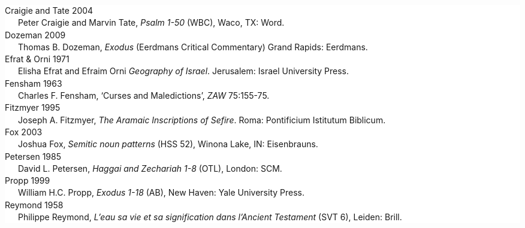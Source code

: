 <div style="padding-left: 22px; text-indent: -22px;">
Craigie and Tate 2004
<br>
Peter Craigie and Marvin Tate, <i>Psalm 1-50</i> (WBC), Waco, TX: Word.
</div>

<div style="padding-left: 22px; text-indent: -22px;">
Dozeman 2009
<br>
Thomas B. Dozeman, <i>Exodus</i> (Eerdmans Critical Commentary) Grand Rapids: Eerdmans.
</div>

<div style="padding-left: 22px; text-indent: -22px;">
Efrat & Orni 1971
<br>
Elisha Efrat and Efraim Orni <i>Geography of Israel</i>. Jerusalem: Israel University Press.
</div>

<div style="padding-left: 22px; text-indent: -22px;">
Fensham 1963
<br>
Charles F. Fensham, ‘Curses and Maledictions’, <i>ZAW</i> 75:155-75.
</div>

<div style="padding-left: 22px; text-indent: -22px;">
Fitzmyer 1995
<br>
Joseph A. Fitzmyer, <i>The Aramaic Inscriptions of Sefire</i>. Roma: Pontificium Istitutum Biblicum.
</div>

<div style="padding-left: 22px; text-indent: -22px;">
Fox 2003
<br>
Joshua Fox, <i>Semitic noun patterns</i> (HSS 52), Winona Lake, IN: Eisenbrauns.
</div>

<div style="padding-left: 22px; text-indent: -22px;">
Petersen 1985
<br>
David L. Petersen, <i>Haggai and Zechariah 1-8</i> (OTL), London: SCM.
</div>

<div style="padding-left: 22px; text-indent: -22px;">
Propp 1999
<br>
William H.C. Propp, <i>Exodus 1-18</i> (AB), New Haven: Yale University Press.
</div>

<div style="padding-left: 22px; text-indent: -22px;">
Reymond 1958
<br>
Philippe Reymond, <i>L’eau sa vie et sa signification dans l’Ancient Testament</i> (SVT 6), Leiden: Brill.
</div>
